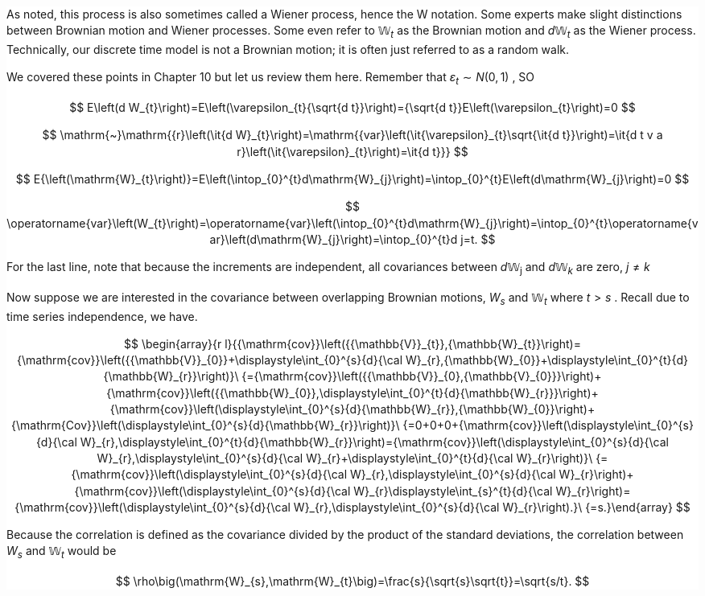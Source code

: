 As noted, this process is also sometimes called a Wiener process, hence the W notation. Some experts make slight distinctions between Brownian motion and Wiener processes. Some even refer to $\mathbb{W}_{t}$ as the Brownian motion and $d\mathbb{W}_{t}$ as the Wiener process. Technically, our discrete time model is not a Brownian motion; it is often just referred to as a random walk.

We covered these points in Chapter 10 but let us review them here. Remember that $\varepsilon_{t}\sim N(0,1)$ , SO

$$
E\left(d W_{t}\right)=E\left(\varepsilon_{t}{\sqrt{d t}}\right)={\sqrt{d t}}E\left(\varepsilon_{t}\right)=0
$$

$$
\mathrm{~}\mathrm{{r}\left(\it{d W}_{t}\right)=\mathrm{{var}\left(\it{\varepsilon}_{t}\sqrt{\it{d t}}\right)=\it{d t v a r}\left(\it{\varepsilon}_{t}\right)=\it{d t}}}
$$

$$
E{\left(\mathrm{W}_{t}\right)}=E\left(\intop_{0}^{t}d\mathrm{W}_{j}\right)=\intop_{0}^{t}E\left(d\mathrm{W}_{j}\right)=0
$$

$$
\operatorname{var}\left(W_{t}\right)=\operatorname{var}\left(\intop_{0}^{t}d\mathrm{W}_{j}\right)=\intop_{0}^{t}\operatorname{var}\left(d\mathrm{W}_{j}\right)=\intop_{0}^{t}d j=t.
$$

For the last line, note that because the increments are independent, all covariances between $d\mathbb{W}_{\mathrm{j}}$ and $d\mathbb{W}_{k}$ are zero, $j\neq k$

Now suppose we are interested in the covariance between overlapping Brownian motions, $W_{s}$ and $\mathbb{W}_{t}$ where $t>s$ . Recall due to time series independence, we have.

$$
\begin{array}{r l}{{\mathrm{cov}}\left({{\mathbb{V}}_{t}},{\mathbb{W}_{t}}\right)={\mathrm{cov}}\left({{\mathbb{V}}_{0}}+\displaystyle\int_{0}^{s}{d}{\cal W}_{r},{\mathbb{W}_{0}}+\displaystyle\int_{0}^{t}{d}{\mathbb{W}_{r}}\right)}\ {={\mathrm{cov}}\left({{\mathbb{V}}_{0},{\mathbb{V}_{0}}}\right)+{\mathrm{cov}}\left({{\mathbb{W}_{0}},\displaystyle\int_{0}^{t}{d}{\mathbb{W}_{r}}}\right)+{\mathrm{cov}}\left(\displaystyle\int_{0}^{s}{d}{\mathbb{W}_{r}},{\mathbb{W}_{0}}\right)+{\mathrm{Cov}}\left(\displaystyle\int_{0}^{s}{d}{\mathbb{W}_{r}}\right)}\ {=0+0+0+{\mathrm{cov}}\left(\displaystyle\int_{0}^{s}{d}{\cal W}_{r},\displaystyle\int_{0}^{t}{d}{\mathbb{W}_{r}}\right)={\mathrm{cov}}\left(\displaystyle\int_{0}^{s}{d}{\cal W}_{r},\displaystyle\int_{0}^{s}{d}{\cal W}_{r}+\displaystyle\int_{0}^{t}{d}{\cal W}_{r}\right)}\ {={\mathrm{cov}}\left(\displaystyle\int_{0}^{s}{d}{\cal W}_{r},\displaystyle\int_{0}^{s}{d}{\cal W}_{r}\right)+{\mathrm{cov}}\left(\displaystyle\int_{0}^{s}{d}{\cal W}_{r}\displaystyle\int_{s}^{t}{d}{\cal W}_{r}\right)={\mathrm{cov}}\left(\displaystyle\int_{0}^{s}{d}{\cal W}_{r},\displaystyle\int_{0}^{s}{d}{\cal W}_{r}\right).}\ {=s.}\end{array}
$$

Because the correlation is defined as the covariance divided by the product of the standard deviations, the correlation between $W_{s}$ and $\mathbb{W}_{t}$ would be

$$
\rho\big(\mathrm{W}_{s},\mathrm{W}_{t}\big)=\frac{s}{\sqrt{s}\sqrt{t}}=\sqrt{s/t}.
$$
